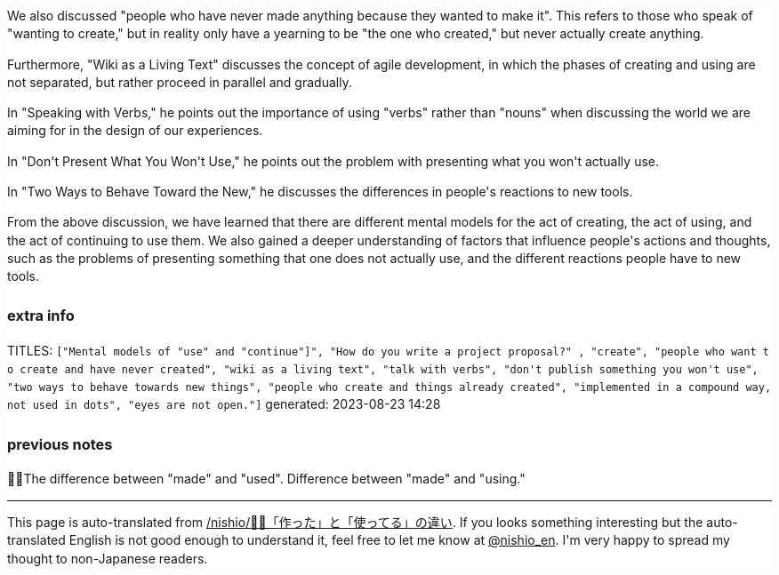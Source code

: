 We also discussed "people who have never made anything because they wanted to make it". This refers to those who speak of "wanting to create," but in reality only have a yearning to be "the one who created," but never actually create anything.

Furthermore, "Wiki as a Living Text" discusses the concept of agile development, in which the phases of creating and using are not separated, but rather proceed in parallel and gradually.

In "Speaking with Verbs," he points out the importance of using "verbs" rather than "nouns" when discussing the world we are aiming for in the design of our experiences.

In "Don't Present What You Won't Use," he points out the problem with presenting what you won't actually use.

In "Two Ways to Behave Toward the New," he discusses the differences in people's reactions to new tools.

From the above discussion, we have learned that there are different mental models for the act of creating, the act of using, and the act of continuing to use them. We also gained a deeper understanding of factors that influence people's actions and thoughts, such as the problems of presenting something that one does not actually use, and the different reactions people have to new tools.

### extra info
TITLES: `["Mental models of "use" and "continue"]", "How do you write a project proposal?" , "create", "people who want to create and have never created", "wiki as a living text", "talk with verbs", "don't publish something you won't use", "two ways to behave towards new things", "people who create and things already created", "implemented in a compound way, not used in dots", "eyes are not open."]`
generated: 2023-08-23 14:28
### previous notes
🤖🔁The difference between "made" and "used".
Difference between "made" and "using."

---
This page is auto-translated from [/nishio/🤖🔁「作った」と「使ってる」の違い](https://scrapbox.io/nishio/🤖🔁「作った」と「使ってる」の違い). If you looks something interesting but the auto-translated English is not good enough to understand it, feel free to let me know at [@nishio_en](https://twitter.com/nishio_en). I'm very happy to spread my thought to non-Japanese readers.